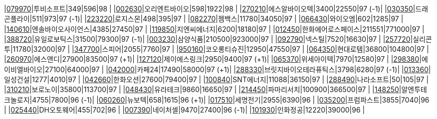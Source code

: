 |[079970](https://finance.daum.net/quotes/A079970)|투비소프트|349|596|98 |
|[002630](https://finance.daum.net/quotes/A002630)|오리엔트바이오|598|1922|98 |
|[270210](https://finance.daum.net/quotes/A270210)|에스알바이오텍|3400|22550|97 (-1)|
|[030350](https://finance.daum.net/quotes/A030350)|드래곤플라이|511|973|97 (-1)|
|[223220](https://finance.daum.net/quotes/A223220)|로지스몬|498|395|97 |
|[082270](https://finance.daum.net/quotes/A082270)|젬백스|11780|34050|97 |
|[066430](https://finance.daum.net/quotes/A066430)|와이오엠|602|1285|97 |
|[140610](https://finance.daum.net/quotes/A140610)|엔솔바이오사이언스|4385|27450|97 |
|[119850](https://finance.daum.net/quotes/A119850)|지엔씨에너지|6200|18180|97 |
|[012450](https://finance.daum.net/quotes/A012450)|한화에어로스페이스|211551|771000|97 |
|[388720](https://finance.daum.net/quotes/A388720)|유일로보틱스|31500|79300|97 (-1)|
|[003230](https://finance.daum.net/quotes/A003230)|삼양식품|210500|923000|97 |
|[092790](https://finance.daum.net/quotes/A092790)|넥스틸|7520|16630|97 |
|[257720](https://finance.daum.net/quotes/A257720)|실리콘투|11780|32000|97 |
|[347700](https://finance.daum.net/quotes/A347700)|스피어|2055|7760|97 |
|[950160](https://finance.daum.net/quotes/A950160)|코오롱티슈진|12950|47550|97 |
|[064350](https://finance.daum.net/quotes/A064350)|현대로템|36800|104800|97 |
|[260970](https://finance.daum.net/quotes/A260970)|에스앤디|27900|83500|97 (+1)|
|[127120](https://finance.daum.net/quotes/A127120)|제이에스링크|2950|9400|97 (+1)|
|[065370](https://finance.daum.net/quotes/A065370)|위세아이텍|7970|12580|97 |
|[298380](https://finance.daum.net/quotes/A298380)|에이비엘바이오|27100|64000|97 |
|[042000](https://finance.daum.net/quotes/A042000)|카페24|17490|58000|97 (+1)|
|[288330](https://finance.daum.net/quotes/A288330)|브릿지바이오테라퓨틱스|3798|6280|97 (-1)|
|[013360](https://finance.daum.net/quotes/A013360)|일성건설|1277|4010|97 |
|[042660](https://finance.daum.net/quotes/A042660)|한화오션|27600|79400|97 |
|[100840](https://finance.daum.net/quotes/A100840)|SNT에너지|11088|36150|97 |
|[288490](https://finance.daum.net/quotes/A288490)|나라소프트|50|105|97 |
|[310210](https://finance.daum.net/quotes/A310210)|보로노이|35800|113700|97 |
|[048430](https://finance.daum.net/quotes/A048430)|유라테크|9860|16650|97 |
|[214450](https://finance.daum.net/quotes/A214450)|파마리서치|100900|366500|97 |
|[148250](https://finance.daum.net/quotes/A148250)|알엔투테크놀로지|4755|7800|96 (-1)|
|[060260](https://finance.daum.net/quotes/A060260)|뉴보텍|658|1615|96 (+1)|
|[017510](https://finance.daum.net/quotes/A017510)|세명전기|2955|6390|96 |
|[035200](https://finance.daum.net/quotes/A035200)|프럼파스트|3855|7040|96 |
|[025440](https://finance.daum.net/quotes/A025440)|DH오토웨어|455|702|96 |
|[007390](https://finance.daum.net/quotes/A007390)|네이처셀|9470|27400|96 (-1)|
|[101930](https://finance.daum.net/quotes/A101930)|인화정공|12220|39000|96 |